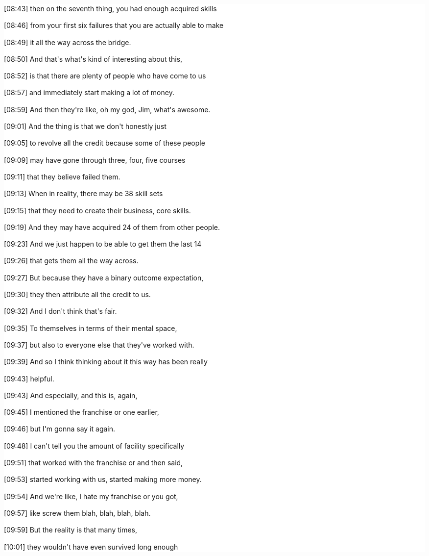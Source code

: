 [08:43] then on the seventh thing, you had enough acquired skills

[08:46] from your first six failures that you are actually able to make

[08:49] it all the way across the bridge.

[08:50] And that's what's kind of interesting about this,

[08:52] is that there are plenty of people who have come to us

[08:57] and immediately start making a lot of money.

[08:59] And then they're like, oh my god, Jim, what's awesome.

[09:01] And the thing is that we don't honestly just

[09:05] to revolve all the credit because some of these people

[09:09] may have gone through three, four, five courses

[09:11] that they believe failed them.

[09:13] When in reality, there may be 38 skill sets

[09:15] that they need to create their business, core skills.

[09:19] And they may have acquired 24 of them from other people.

[09:23] And we just happen to be able to get them the last 14

[09:26] that gets them all the way across.

[09:27] But because they have a binary outcome expectation,

[09:30] they then attribute all the credit to us.

[09:32] And I don't think that's fair.

[09:35] To themselves in terms of their mental space,

[09:37] but also to everyone else that they've worked with.

[09:39] And so I think thinking about it this way has been really

[09:43] helpful.

[09:43] And especially, and this is, again,

[09:45] I mentioned the franchise or one earlier,

[09:46] but I'm gonna say it again.

[09:48] I can't tell you the amount of facility specifically

[09:51] that worked with the franchise or and then said,

[09:53] started working with us, started making more money.

[09:54] And we're like, I hate my franchise or you got,

[09:57] like screw them blah, blah, blah, blah.

[09:59] But the reality is that many times,

[10:01] they wouldn't have even survived long enough

